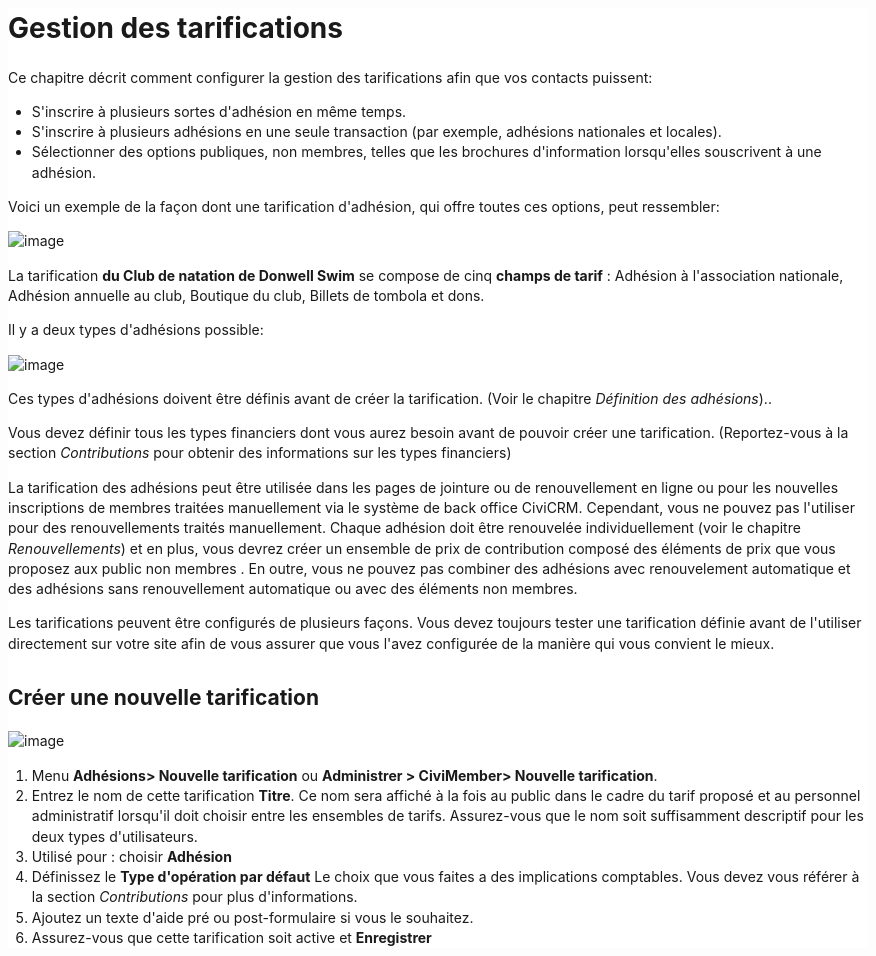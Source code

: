 Gestion des tarifications
=====================
Ce chapitre décrit comment configurer la gestion des tarifications afin que vos contacts puissent:
 
-   S'inscrire à plusieurs sortes d'adhésion en même temps.
-   S'inscrire à plusieurs adhésions en une seule transaction (par exemple, adhésions nationales et locales).
-   Sélectionner des options publiques, non membres, telles que les brochures d'information lorsqu'elles souscrivent à une adhésion.

Voici un exemple de la façon dont une tarification d'adhésion, qui offre toutes ces options, peut ressembler:

![image](/img/4.5_membership_price_sets_complete_price_set.PNG) 
 
La tarification **du Club de natation de Donwell Swim** se compose de cinq **champs de tarif** : 
Adhésion à l'association nationale, Adhésion annuelle au club, Boutique du club, Billets de tombola et dons.

Il y a deux types d'adhésions possible:

![image](/img/4.5_membership_price_sets_types_1.PNG) 
 
Ces types d'adhésions doivent être définis avant de créer la tarification.
(Voir le chapitre *Définition des adhésions*)..

Vous devez définir tous les types financiers dont vous aurez besoin avant de pouvoir créer une tarification. (Reportez-vous à la section *Contributions* pour obtenir des informations sur les types financiers)

La tarification des adhésions peut être utilisée dans les pages de jointure ou de renouvellement en ligne ou pour les nouvelles inscriptions de membres traitées manuellement via le système de back office CiviCRM. Cependant, vous ne pouvez pas l'utiliser pour des renouvellements traités manuellement. Chaque adhésion doit être renouvelée individuellement (voir le chapitre *Renouvellements*) et en plus, vous devrez créer un ensemble de prix de contribution composé des éléments de prix que vous proposez aux public non membres . En outre, vous ne pouvez pas combiner des adhésions avec renouvelement automatique et des adhésions sans renouvellement automatique ou avec des éléments non membres.

Les tarifications peuvent être configurés de plusieurs façons. Vous devez toujours tester une tarification définie avant de l'utiliser directement sur votre site afin de vous assurer que vous l'avez configurée de la manière qui vous convient le mieux.

Créer une nouvelle tarification 
------------------------

![image](/img/4.5_membership_price_sets_new_new_price_set_1.PNG) 

1.  Menu **Adhésions> Nouvelle tarification** ou **Administrer > CiviMember> Nouvelle tarification**.
2.  Entrez le nom de cette tarification **Titre**. Ce nom sera affiché à la fois au public dans le cadre du tarif proposé et au personnel administratif lorsqu'il doit choisir entre les ensembles de tarifs. Assurez-vous que le nom soit suffisamment descriptif pour les deux types d'utilisateurs.
3.  Utilisé pour : choisir  **Adhésion**
4.  Définissez le **Type d'opération par défaut** Le choix que vous faites a des implications comptables. Vous devez vous référer à la section *Contributions* pour plus d'informations.
5.  Ajoutez un texte d'aide pré ou post-formulaire si vous le souhaitez.
6.  Assurez-vous que cette tarification soit active et **Enregistrer**
